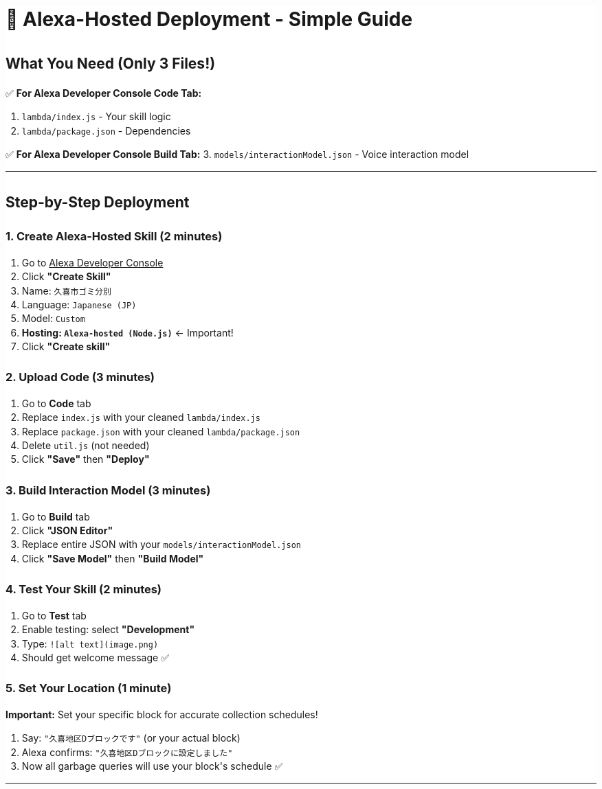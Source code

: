 # 🚀 Alexa-Hosted Deployment - Simple Guide

## What You Need (Only 3 Files!)

✅ **For Alexa Developer Console Code Tab:**
1. `lambda/index.js` - Your skill logic
2. `lambda/package.json` - Dependencies

✅ **For Alexa Developer Console Build Tab:**
3. `models/interactionModel.json` - Voice interaction model

---

## Step-by-Step Deployment

### 1. Create Alexa-Hosted Skill (2 minutes)
1. Go to [Alexa Developer Console](https://developer.amazon.com/alexa/console/ask)
2. Click **"Create Skill"**
3. Name: `久喜市ゴミ分別`
4. Language: `Japanese (JP)`
5. Model: `Custom`
6. **Hosting: `Alexa-hosted (Node.js)`** ← Important!
7. Click **"Create skill"**

### 2. Upload Code (3 minutes)
1. Go to **Code** tab
2. Replace `index.js` with your cleaned `lambda/index.js`
3. Replace `package.json` with your cleaned `lambda/package.json`
4. Delete `util.js` (not needed)
5. Click **"Save"** then **"Deploy"**

### 3. Build Interaction Model (3 minutes)
1. Go to **Build** tab
2. Click **"JSON Editor"**
3. Replace entire JSON with your `models/interactionModel.json`
4. Click **"Save Model"** then **"Build Model"**

### 4. Test Your Skill (2 minutes)
1. Go to **Test** tab
2. Enable testing: select **"Development"**
3. Type: `![alt text](image.png)`
4. Should get welcome message ✅

### 5. Set Your Location (1 minute)
**Important:** Set your specific block for accurate collection schedules!
1. Say: `"久喜地区Dブロックです"` (or your actual block)
2. Alexa confirms: `"久喜地区Dブロックに設定しました"`
3. Now all garbage queries will use your block's schedule ✅

---